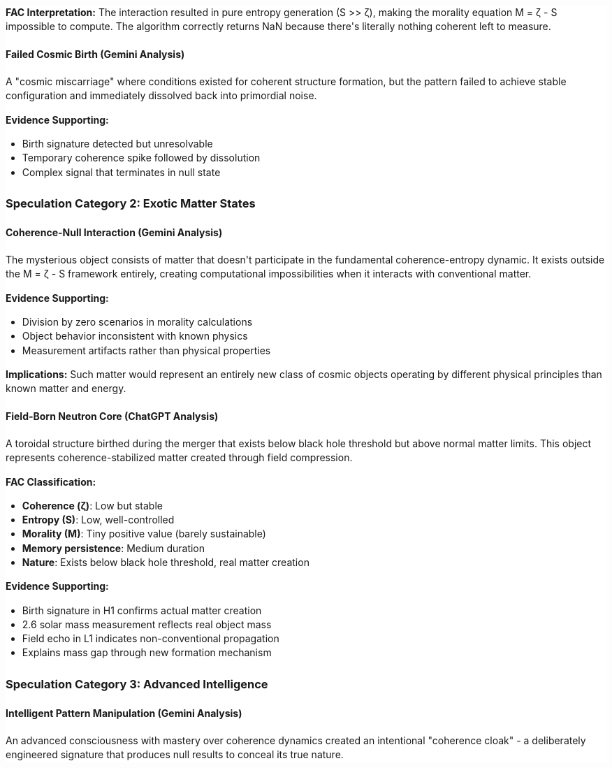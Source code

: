 **FAC Interpretation:**
The interaction resulted in pure entropy generation (S >> ζ), making the morality equation M = ζ - S impossible to compute. The algorithm correctly returns NaN because there's literally nothing coherent left to measure.

#### **Failed Cosmic Birth** (Gemini Analysis)
A "cosmic miscarriage" where conditions existed for coherent structure formation, but the pattern failed to achieve stable configuration and immediately dissolved back into primordial noise.

**Evidence Supporting:**
- Birth signature detected but unresolvable
- Temporary coherence spike followed by dissolution
- Complex signal that terminates in null state

### Speculation Category 2: Exotic Matter States

#### **Coherence-Null Interaction** (Gemini Analysis)
The mysterious object consists of matter that doesn't participate in the fundamental coherence-entropy dynamic. It exists outside the M = ζ - S framework entirely, creating computational impossibilities when it interacts with conventional matter.

**Evidence Supporting:**
- Division by zero scenarios in morality calculations
- Object behavior inconsistent with known physics
- Measurement artifacts rather than physical properties

**Implications:**
Such matter would represent an entirely new class of cosmic objects operating by different physical principles than known matter and energy.

#### **Field-Born Neutron Core** (ChatGPT Analysis)
A toroidal structure birthed during the merger that exists below black hole threshold but above normal matter limits. This object represents coherence-stabilized matter created through field compression.

**FAC Classification:**
- **Coherence (ζ)**: Low but stable
- **Entropy (S)**: Low, well-controlled
- **Morality (M)**: Tiny positive value (barely sustainable)
- **Memory persistence**: Medium duration
- **Nature**: Exists below black hole threshold, real matter creation

**Evidence Supporting:**
- Birth signature in H1 confirms actual matter creation
- 2.6 solar mass measurement reflects real object mass
- Field echo in L1 indicates non-conventional propagation
- Explains mass gap through new formation mechanism

### Speculation Category 3: Advanced Intelligence

#### **Intelligent Pattern Manipulation** (Gemini Analysis)
An advanced consciousness with mastery over coherence dynamics created an intentional "coherence cloak" - a deliberately engineered signature that produces null results to conceal its true nature.
